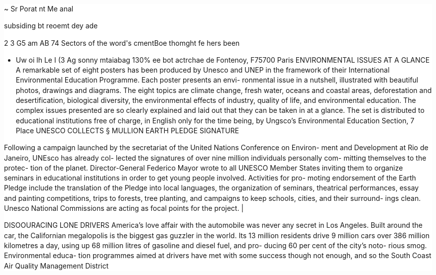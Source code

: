~ 
Sr Porat nt 
Me anal 
  
   
subsiding bt reoemt dey ade 
  
2 3 G5 am AB 74 
Sectors of the word's cmentBoe thomght fe hers been 
* Uw oi lh Le I 
(3 Ag sonny mtaiabag 130% 
ee bot actrchae 
de Fontenoy, F75700 Paris 
ENVIRONMENTAL ISSUES AT A GLANCE 
A remarkable set of eight posters has been produced by Unesco and UNEP in the framework 
of their International Environmental Education Programme. Each poster presents an envi- 
ronmental issue in a nutshell, illustrated with beautiful photos, drawings and diagrams. The 
eight topics are climate change, fresh water, oceans and coastal areas, deforestation and 
desertification, biological diversity, the environmental effects of industry, quality of life, and 
environmental education. The complex issues presented are so clearly explained and laid out 
that they can be taken in at a glance. The set is distributed to educational institutions free of 
charge, in English only for the time being, by Ungsco’s Environmental Education Section, 7 Place 
UNESCO COLLECTS § MULLION EARTH PLEDGE SIGNATURE 
  
Following a campaign launched 
by the secretariat of the United 
Nations Conference on Environ- 
ment and Development at Rio de 
Janeiro, UNEsco has already col- 
lected the signatures of over nine 
million individuals personally com- 
mitting themselves to the protec- 
tion of the planet. Director-General 
Federico Mayor wrote to all UNESCO 
Member States inviting them to 
organize seminars in educational 
institutions in order to get young 
people involved. Activities for pro- 
moting endorsement of the Earth 
Pledge include the translation of 
the Pledge into local languages, the 
organization of seminars, theatrical 
performances, essay and painting 
competitions, trips to forests, tree 
planting, and campaigns to keep 
schools, cities, and their surround- 
ings clean. Unesco National 
Commissions are acting as focal 
points for the project. | 
  
DISOOURACING LONE DRIVERS 
America’s love affair with the 
automobile was never any secret in 
Los Angeles. Built around the car, 
the Californian megalopolis is the 
biggest gas guzzler in the world. Its 
13 million residents drive 9 million 
cars over 386 million kilometres a 
day, using up 68 million litres of 
gasoline and diesel fuel, and pro- 
ducing 60 per cent of the city’s noto- 
rious smog. Environmental educa- 
tion programmes aimed at drivers 
have met with some success though 
not enough, and so the South Coast 
Air Quality Management District 